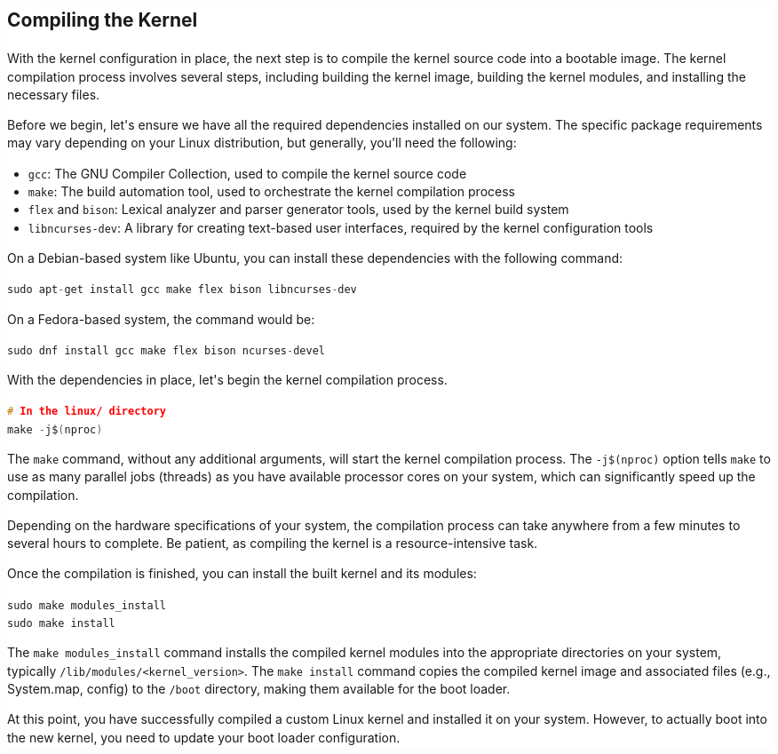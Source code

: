 ## Compiling the Kernel

With the kernel configuration in place, the next step is to compile the kernel source code into a bootable image. The kernel compilation process involves several steps, including building the kernel image, building the kernel modules, and installing the necessary files.

Before we begin, let's ensure we have all the required dependencies installed on our system. The specific package requirements may vary depending on your Linux distribution, but generally, you'll need the following:

- `gcc`: The GNU Compiler Collection, used to compile the kernel source code
- `make`: The build automation tool, used to orchestrate the kernel compilation process
- `flex` and `bison`: Lexical analyzer and parser generator tools, used by the kernel build system
- `libncurses-dev`: A library for creating text-based user interfaces, required by the kernel configuration tools

On a Debian-based system like Ubuntu, you can install these dependencies with the following command:

```c
sudo apt-get install gcc make flex bison libncurses-dev
```

On a Fedora-based system, the command would be:

```c
sudo dnf install gcc make flex bison ncurses-devel
```

With the dependencies in place, let's begin the kernel compilation process.

```c
# In the linux/ directory
make -j$(nproc)
```

The `make` command, without any additional arguments, will start the kernel compilation process. The `-j$(nproc)` option tells `make` to use as many parallel jobs (threads) as you have available processor cores on your system, which can significantly speed up the compilation.

Depending on the hardware specifications of your system, the compilation process can take anywhere from a few minutes to several hours to complete. Be patient, as compiling the kernel is a resource-intensive task.

Once the compilation is finished, you can install the built kernel and its modules:

```c
sudo make modules_install
sudo make install
```

The `make modules_install` command installs the compiled kernel modules into the appropriate directories on your system, typically `/lib/modules/<kernel_version>`. The `make install` command copies the compiled kernel image and associated files (e.g., System.map, config) to the `/boot` directory, making them available for the boot loader.

At this point, you have successfully compiled a custom Linux kernel and installed it on your system. However, to actually boot into the new kernel, you need to update your boot loader configuration.
